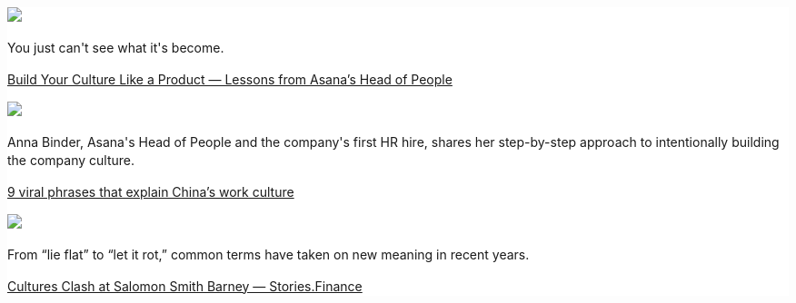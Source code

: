 </div>

<div class="card-image">

[![](https://substackcdn.com/image/fetch/w_1200,h_600,c_fill,f_jpg,q_auto:good,fl_progressive:steep,g_auto/https%3A%2F%2Fsubstack-post-media.s3.amazonaws.com%2Fpublic%2Fimages%2Ff8a38968-c527-41a4-b793-dfa29884c9dd_1610x906.jpeg)](https://wisdomofcrowds.live/p/no-culture-is-not-stuck)

</div>

You just can't see what it's become.

</div>

<div class="card">

<div class="card-title">

[Build Your Culture Like a Product — Lessons from Asana’s Head of
People](https://review.firstround.com/build-your-culture-like-a-product-lessons-from-asanas-head-of-people)

</div>

<div class="card-image">

[![](https://review.firstround.com/content/images/2024/04/GettyImages-1415524036.jpg)](https://review.firstround.com/build-your-culture-like-a-product-lessons-from-asanas-head-of-people)

</div>

Anna Binder, Asana's Head of People and the company's first HR hire,
shares her step-by-step approach to intentionally building the company
culture.

</div>

<div class="card">

<div class="card-title">

[9 viral phrases that explain China’s work
culture](https://restofworld.org/2023/china-work-culture-phrases)

</div>

<div class="card-image">

[![](https://149346090.v2.pressablecdn.com/wp-content/uploads/2023/02/GettyImages-476530382-1600x900.jpg)](https://restofworld.org/2023/china-work-culture-phrases)

</div>

From “lie flat” to “let it rot,” common terms have taken on new meaning
in recent years.

</div>

<div class="card">

<div class="card-title">

[Cultures Clash at Salomon Smith Barney —
Stories.Finance](https://www.stories.finance/stories/bookstaber)
